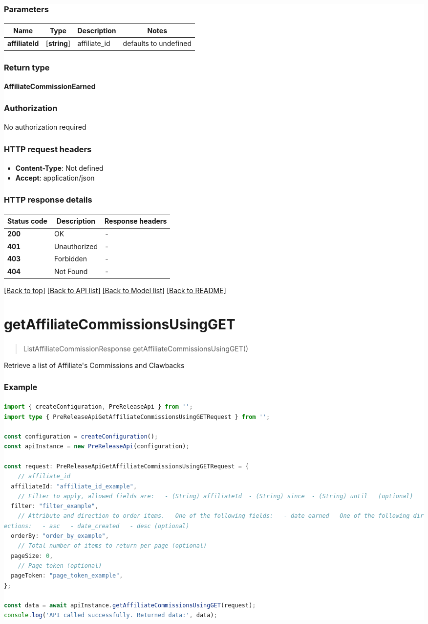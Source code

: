 
### Parameters

Name | Type | Description  | Notes
------------- | ------------- | ------------- | -------------
 **affiliateId** | [**string**] | affiliate_id | defaults to undefined


### Return type

**AffiliateCommissionEarned**

### Authorization

No authorization required

### HTTP request headers

 - **Content-Type**: Not defined
 - **Accept**: application/json


### HTTP response details
| Status code | Description | Response headers |
|-------------|-------------|------------------|
**200** | OK |  -  |
**401** | Unauthorized |  -  |
**403** | Forbidden |  -  |
**404** | Not Found |  -  |

[[Back to top]](#) [[Back to API list]](README.md#documentation-for-api-endpoints) [[Back to Model list]](README.md#documentation-for-models) [[Back to README]](README.md)

# **getAffiliateCommissionsUsingGET**
> ListAffiliateCommissionResponse getAffiliateCommissionsUsingGET()

Retrieve a list of Affiliate\'s Commissions and Clawbacks

### Example


```typescript
import { createConfiguration, PreReleaseApi } from '';
import type { PreReleaseApiGetAffiliateCommissionsUsingGETRequest } from '';

const configuration = createConfiguration();
const apiInstance = new PreReleaseApi(configuration);

const request: PreReleaseApiGetAffiliateCommissionsUsingGETRequest = {
    // affiliate_id
  affiliateId: "affiliate_id_example",
    // Filter to apply, allowed fields are:   - (String) affiliateId  - (String) since  - (String) until   (optional)
  filter: "filter_example",
    // Attribute and direction to order items.   One of the following fields:   - date_earned   One of the following directions:   - asc   - date_created   - desc (optional)
  orderBy: "order_by_example",
    // Total number of items to return per page (optional)
  pageSize: 0,
    // Page token (optional)
  pageToken: "page_token_example",
};

const data = await apiInstance.getAffiliateCommissionsUsingGET(request);
console.log('API called successfully. Returned data:', data);
```